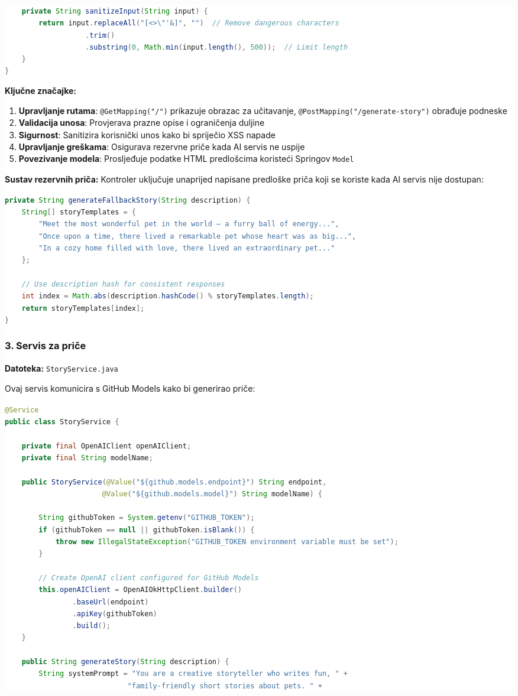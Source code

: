 ```java
    private String sanitizeInput(String input) {
        return input.replaceAll("[<>\"'&]", "")  // Remove dangerous characters
                   .trim()
                   .substring(0, Math.min(input.length(), 500));  // Limit length
    }
}
```

**Ključne značajke:**

1. **Upravljanje rutama**: `@GetMapping("/")` prikazuje obrazac za učitavanje, `@PostMapping("/generate-story")` obrađuje podneske
2. **Validacija unosa**: Provjerava prazne opise i ograničenja duljine
3. **Sigurnost**: Sanitizira korisnički unos kako bi spriječio XSS napade
4. **Upravljanje greškama**: Osigurava rezervne priče kada AI servis ne uspije
5. **Povezivanje modela**: Prosljeđuje podatke HTML predlošcima koristeći Springov `Model`

**Sustav rezervnih priča:**
Kontroler uključuje unaprijed napisane predloške priča koji se koriste kada AI servis nije dostupan:

```java
private String generateFallbackStory(String description) {
    String[] storyTemplates = {
        "Meet the most wonderful pet in the world – a furry ball of energy...",
        "Once upon a time, there lived a remarkable pet whose heart was as big...",
        "In a cozy home filled with love, there lived an extraordinary pet..."
    };
    
    // Use description hash for consistent responses
    int index = Math.abs(description.hashCode() % storyTemplates.length);
    return storyTemplates[index];
}
```

### 3. Servis za priče

**Datoteka:** `StoryService.java`

Ovaj servis komunicira s GitHub Models kako bi generirao priče:

```java
@Service
public class StoryService {
    
    private final OpenAIClient openAIClient;
    private final String modelName;
    
    public StoryService(@Value("${github.models.endpoint}") String endpoint,
                       @Value("${github.models.model}") String modelName) {
        
        String githubToken = System.getenv("GITHUB_TOKEN");
        if (githubToken == null || githubToken.isBlank()) {
            throw new IllegalStateException("GITHUB_TOKEN environment variable must be set");
        }
        
        // Create OpenAI client configured for GitHub Models
        this.openAIClient = OpenAIOkHttpClient.builder()
                .baseUrl(endpoint)
                .apiKey(githubToken)
                .build();
    }
    
    public String generateStory(String description) {
        String systemPrompt = "You are a creative storyteller who writes fun, " +
                             "family-friendly short stories about pets. " +
```